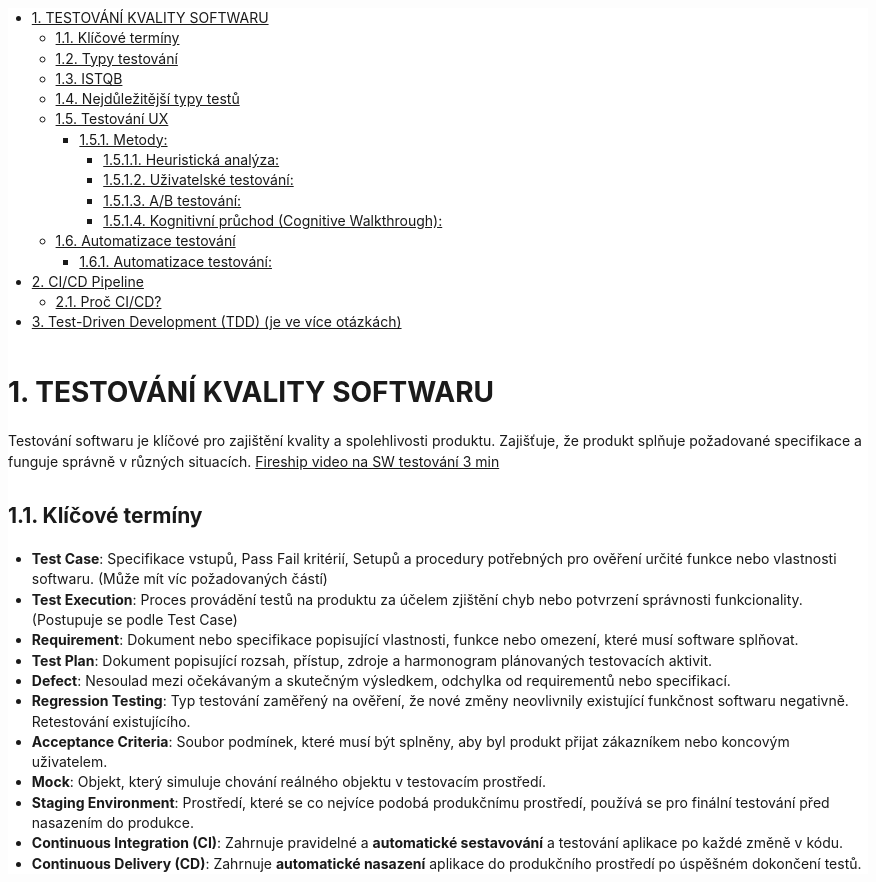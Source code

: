
- [1. TESTOVÁNÍ KVALITY SOFTWARU](#1-testování-kvality-softwaru)
  - [1.1. Klíčové termíny](#11-klíčové-termíny)
  - [1.2. Typy testování](#12-typy-testování)
  - [1.3. ISTQB](#13-istqb)
  - [1.4. Nejdůležitější typy testů](#14-nejdůležitější-typy-testů)
  - [1.5. Testování UX](#15-testování-ux)
    - [1.5.1. Metody:](#151-metody)
      - [1.5.1.1. Heuristická analýza:](#1511-heuristická-analýza)
      - [1.5.1.2. Uživatelské testování:](#1512-uživatelské-testování)
      - [1.5.1.3. A/B testování:](#1513-ab-testování)
      - [1.5.1.4. Kognitivní průchod (Cognitive Walkthrough):](#1514-kognitivní-průchod-cognitive-walkthrough)
  - [1.6. Automatizace testování](#16-automatizace-testování)
    - [1.6.1. Automatizace testování:](#161-automatizace-testování)
- [2. CI/CD Pipeline](#2-cicd-pipeline)
  - [2.1. Proč CI/CD?](#21-proč-cicd)
- [3. Test-Driven Development (TDD) (je ve více otázkách)](#3-test-driven-development-tdd-je-ve-více-otázkách)





# 1. TESTOVÁNÍ KVALITY SOFTWARU
Testování softwaru je klíčové pro zajištění kvality a spolehlivosti produktu. Zajišťuje, že produkt splňuje požadované specifikace a funguje správně v různých situacích. 
[Fireship video na SW testování 3 min](https://www.youtube.com/watch?v=u6QfIXgjwGQ)

## 1.1. Klíčové termíny
- **Test Case**: Specifikace vstupů, Pass Fail kritérií, Setupů a procedury potřebných pro ověření určité funkce nebo vlastnosti softwaru. (Může mít víc požadovaných částí)
- **Test Execution**: Proces provádění testů na produktu za účelem zjištění chyb nebo potvrzení správnosti funkcionality. (Postupuje se podle Test Case)
- **Requirement**: Dokument nebo specifikace popisující vlastnosti, funkce nebo omezení, které musí software splňovat.
- **Test Plan**: Dokument popisující rozsah, přístup, zdroje a harmonogram plánovaných testovacích aktivit.
- **Defect**: Nesoulad mezi očekávaným a skutečným výsledkem, odchylka od requirementů nebo specifikací.
- **Regression Testing**: Typ testování zaměřený na ověření, že nové změny neovlivnily existující funkčnost softwaru negativně. Retestování existujícího.
- **Acceptance Criteria**: Soubor podmínek, které musí být splněny, aby byl produkt přijat zákazníkem nebo koncovým uživatelem.
- **Mock**: Objekt, který simuluje chování reálného objektu v testovacím prostředí.
- **Staging Environment**: Prostředí, které se co nejvíce podobá produkčnímu prostředí, používá se pro finální testování před nasazením do produkce.
- **Continuous Integration (CI)**: Zahrnuje pravidelné a **automatické sestavování** a testování aplikace po každé změně v kódu.
- **Continuous Delivery (CD)**: Zahrnuje **automatické nasazení** aplikace do produkčního prostředí po úspěšném dokončení testů.
